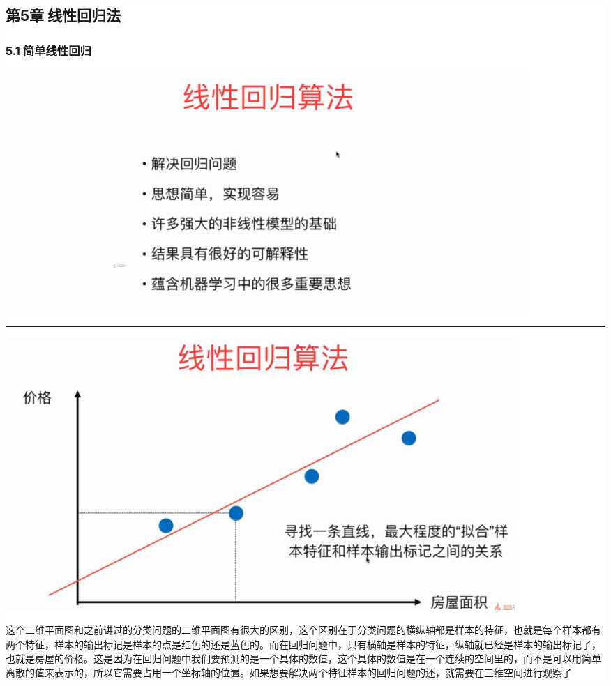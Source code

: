 ## 第5章 线性回归法

### 5.1  简单线性回归

![image-20210428074258145](Python3%E5%85%A5%E9%97%A8%E6%9C%BA%E5%99%A8%E5%AD%A6%E4%B9%A0%20%E7%BB%8F%E5%85%B8%E7%AE%97%E6%B3%95%E4%B8%8E%E5%BA%94%E7%94%A8.assets/image-20210428074258145.png)

****

![image-20210428074423059](Python3%E5%85%A5%E9%97%A8%E6%9C%BA%E5%99%A8%E5%AD%A6%E4%B9%A0%20%E7%BB%8F%E5%85%B8%E7%AE%97%E6%B3%95%E4%B8%8E%E5%BA%94%E7%94%A8.assets/image-20210428074423059.png)

这个二维平面图和之前讲过的分类问题的二维平面图有很大的区别，这个区别在于分类问题的横纵轴都是样本的特征，也就是每个样本都有两个特征，样本的输出标记是样本的点是红色的还是蓝色的。而在回归问题中，只有横轴是样本的特征，纵轴就已经是样本的输出标记了，也就是房屋的价格。这是因为在回归问题中我们要预测的是一个具体的数值，这个具体的数值是在一个连续的空间里的，而不是可以用简单离散的值来表示的，所以它需要占用一个坐标轴的位置。如果想要解决两个特征样本的回归问题的还，就需要在三维空间进行观察了
